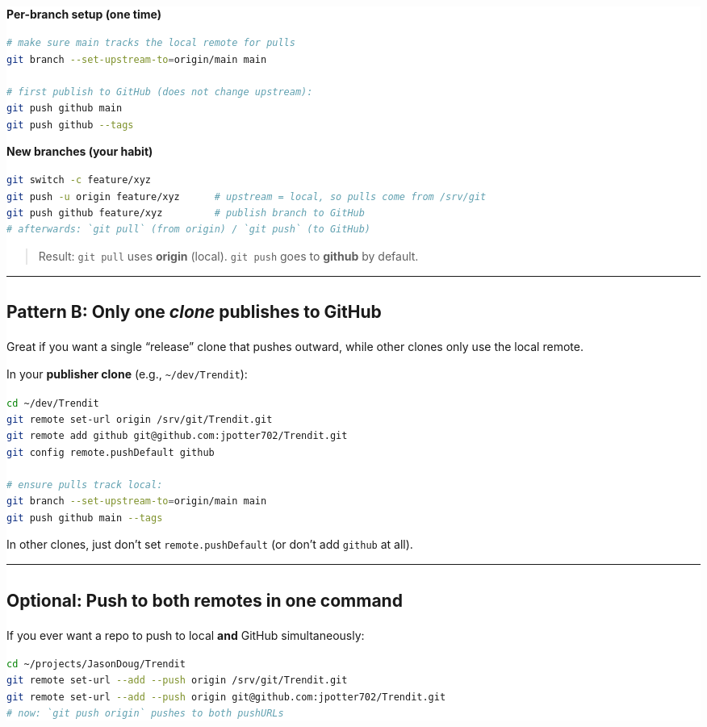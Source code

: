 **Per-branch setup (one time)**

```bash
# make sure main tracks the local remote for pulls
git branch --set-upstream-to=origin/main main

# first publish to GitHub (does not change upstream):
git push github main
git push github --tags
```

**New branches (your habit)**

```bash
git switch -c feature/xyz
git push -u origin feature/xyz      # upstream = local, so pulls come from /srv/git
git push github feature/xyz         # publish branch to GitHub
# afterwards: `git pull` (from origin) / `git push` (to GitHub)
```

> Result: `git pull` uses **origin** (local). `git push` goes to **github** by default.

* * *

Pattern B: Only one _clone_ publishes to GitHub
-----------------------------------------------

Great if you want a single “release” clone that pushes outward, while other clones only use the local remote.

In your **publisher clone** (e.g., `~/dev/Trendit`):

```bash
cd ~/dev/Trendit
git remote set-url origin /srv/git/Trendit.git
git remote add github git@github.com:jpotter702/Trendit.git
git config remote.pushDefault github

# ensure pulls track local:
git branch --set-upstream-to=origin/main main
git push github main --tags
```

In other clones, just don’t set `remote.pushDefault` (or don’t add `github` at all).

* * *

Optional: Push to **both** remotes in one command
-------------------------------------------------

If you ever want a repo to push to local **and** GitHub simultaneously:

```bash
cd ~/projects/JasonDoug/Trendit
git remote set-url --add --push origin /srv/git/Trendit.git
git remote set-url --add --push origin git@github.com:jpotter702/Trendit.git
# now: `git push origin` pushes to both pushURLs
```

